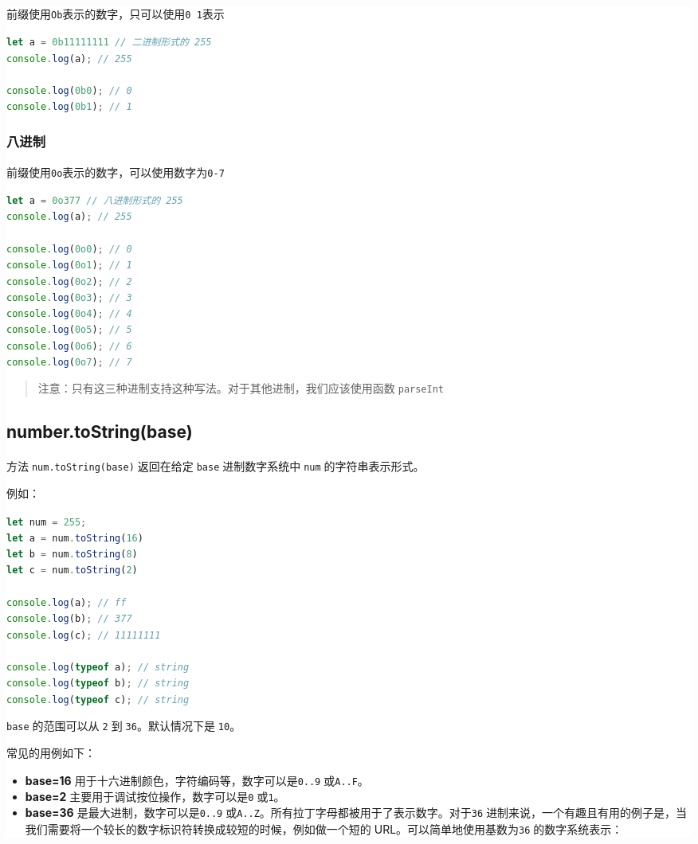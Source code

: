 前缀使用`Ob`表示的数字，只可以使用`0 1`表示

```js
let a = 0b11111111 // 二进制形式的 255
console.log(a); // 255

console.log(0b0); // 0
console.log(0b1); // 1
```

### 八进制

前缀使用`0o`表示的数字，可以使用数字为`0-7`

```js
let a = 0o377 // 八进制形式的 255
console.log(a); // 255

console.log(0o0); // 0
console.log(0o1); // 1
console.log(0o2); // 2
console.log(0o3); // 3
console.log(0o4); // 4
console.log(0o5); // 5
console.log(0o6); // 6
console.log(0o7); // 7
```

> 注意：只有这三种进制支持这种写法。对于其他进制，我们应该使用函数 `parseInt`

## number.toString(base)

方法 `num.toString(base)` 返回在给定 `base` 进制数字系统中 `num` 的字符串表示形式。

例如：

```js
let num = 255;
let a = num.toString(16)
let b = num.toString(8)
let c = num.toString(2)

console.log(a); // ff
console.log(b); // 377
console.log(c); // 11111111

console.log(typeof a); // string
console.log(typeof b); // string
console.log(typeof c); // string
```

`base` 的范围可以从 `2` 到 `36`。默认情况下是 `10`。

常见的用例如下：

* **base=16** 用于十六进制颜色，字符编码等，数字可以是`0..9` 或`A..F`。
* **base=2** 主要用于调试按位操作，数字可以是`0` 或`1`。
* **base=36** 是最大进制，数字可以是`0..9` 或`A..Z`。所有拉丁字母都被用于了表示数字。对于`36` 进制来说，一个有趣且有用的例子是，当我们需要将一个较长的数字标识符转换成较短的时候，例如做一个短的 URL。可以简单地使用基数为`36` 的数字系统表示：
